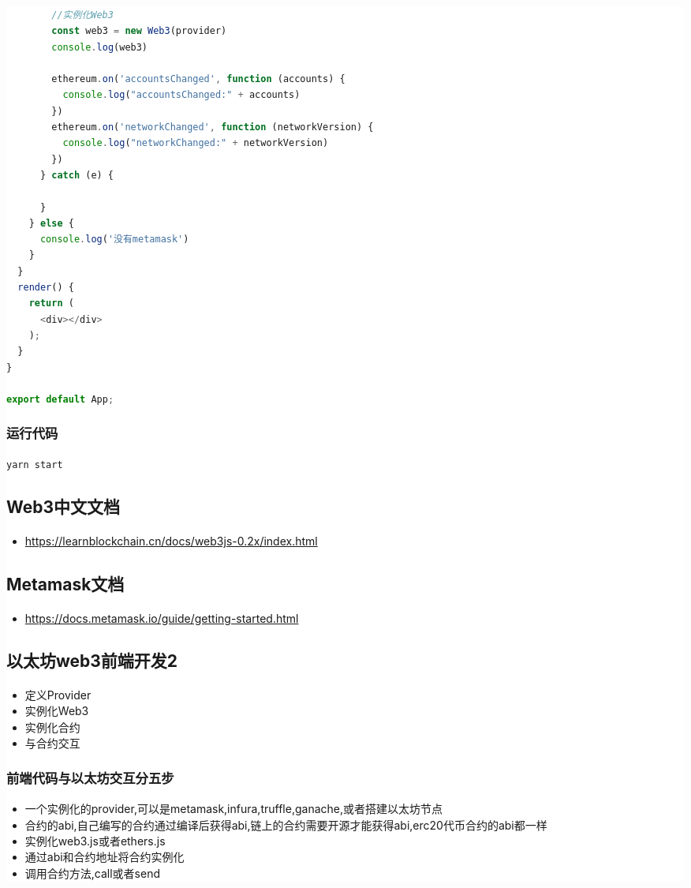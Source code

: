 ```javascript
        //实例化Web3
        const web3 = new Web3(provider)
        console.log(web3)

        ethereum.on('accountsChanged', function (accounts) {
          console.log("accountsChanged:" + accounts)
        })
        ethereum.on('networkChanged', function (networkVersion) {
          console.log("networkChanged:" + networkVersion)
        })
      } catch (e) {

      }
    } else {
      console.log('没有metamask')
    }
  }
  render() {
    return (
      <div></div>
    );
  }
}

export default App;

```
### 运行代码
```
yarn start
```


## Web3中文文档
- https://learnblockchain.cn/docs/web3js-0.2x/index.html
## Metamask文档
- https://docs.metamask.io/guide/getting-started.html


## 以太坊web3前端开发2
- 定义Provider
- 实例化Web3
- 实例化合约
- 与合约交互

### 前端代码与以太坊交互分五步

- 一个实例化的provider,可以是metamask,infura,truffle,ganache,或者搭建以太坊节点
- 合约的abi,自己编写的合约通过编译后获得abi,链上的合约需要开源才能获得abi,erc20代币合约的abi都一样
- 实例化web3.js或者ethers.js
- 通过abi和合约地址将合约实例化
- 调用合约方法,call或者send
